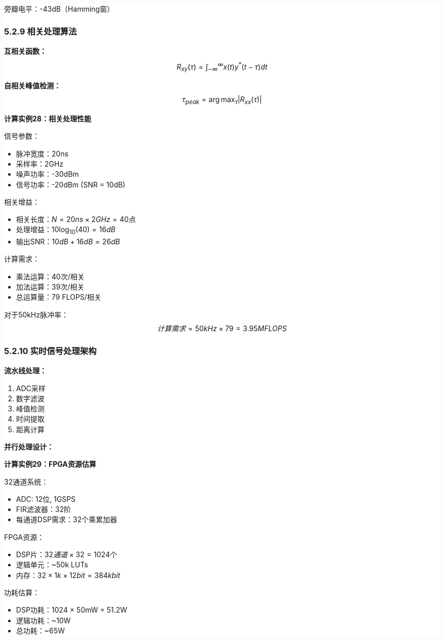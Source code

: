 旁瓣电平：-43dB（Hamming窗）

### 5.2.9 相关处理算法

**互相关函数：**
$$R_{xy}(\tau) = \int_{-\infty}^{\infty} x(t)y^*(t-\tau)dt$$

**自相关峰值检测：**
$$\tau_{peak} = \arg\max_{\tau} |R_{xx}(\tau)|$$

**计算实例28：相关处理性能**

信号参数：
- 脉冲宽度：20ns
- 采样率：2GHz
- 噪声功率：-30dBm
- 信号功率：-20dBm (SNR = 10dB)

相关增益：
- 相关长度：$N = 20ns \times 2GHz = 40$点
- 处理增益：$10\log_{10}(40) = 16dB$
- 输出SNR：$10dB + 16dB = 26dB$

计算需求：
- 乘法运算：40次/相关
- 加法运算：39次/相关
- 总运算量：79 FLOPS/相关

对于50kHz脉冲率：
$$计算需求 = 50kHz \times 79 = 3.95 MFLOPS$$

### 5.2.10 实时信号处理架构

**流水线处理：**
1. ADC采样
2. 数字滤波
3. 峰值检测
4. 时间提取
5. 距离计算

**并行处理设计：**

**计算实例29：FPGA资源估算**

32通道系统：
- ADC: 12位, 1GSPS
- FIR滤波器：32阶
- 每通道DSP需求：32个乘累加器

FPGA资源：
- DSP片：$32通道 \times 32 = 1024$个
- 逻辑单元：~50k LUTs
- 内存：$32 \times 1k \times 12bit = 384kbit$

功耗估算：
- DSP功耗：1024 × 50mW = 51.2W
- 逻辑功耗：~10W
- 总功耗：~65W
